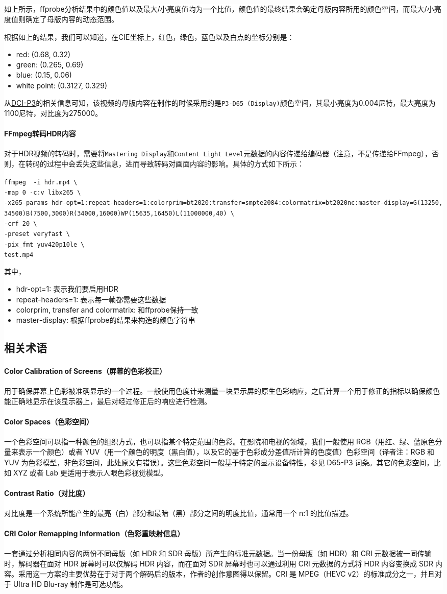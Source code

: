 如上所示，ffprobe分析结果中的颜色值以及最大/小亮度值均为一个比值，颜色值的最终结果会确定母版内容所用的颜色空间，而最大/小亮度值则确定了母版内容的动态范围。

根据如上的结果，我们可以知道，在CIE坐标上，红色，绿色，蓝色以及白点的坐标分别是：

* red: \(0.68, 0.32\)
* green: \(0.265, 0.69\)
* blue: \(0.15, 0.06\)
* white point: \(0.3127, 0.329\)

从[DCI-P3](https://en.wikipedia.org/wiki/DCI-P3)的相关信息可知，该视频的母版内容在制作的时候采用的是`P3-D65 (Display)`颜色空间，其最小亮度为0.004尼特，最大亮度为1100尼特，对比度为275000。

#### FFmpeg转码HDR内容

对于HDR视频的转码时，需要将`Mastering Display`和`Content Light Level`元数据的内容传递给编码器（注意，不是传递给FFmpeg），否则，在转码的过程中会丢失这些信息，进而导致转码对画面内容的影响。具体的方式如下所示：
```
ffmpeg  -i hdr.mp4 \
-map 0 -c:v libx265 \
-x265-params hdr-opt=1:repeat-headers=1:colorprim=bt2020:transfer=smpte2084:colormatrix=bt2020nc:master-display=G(13250,34500)B(7500,3000)R(34000,16000)WP(15635,16450)L(11000000,40) \
-crf 20 \
-preset veryfast \
-pix_fmt yuv420p10le \
test.mp4
```

其中，

* hdr-opt=1: 表示我们要启用HDR
* repeat-headers=1: 表示每一帧都需要这些数据
* colorprim, transfer and colormatrix: 和ffprobe保持一致
* master-display: 根据ffprobe的结果来构造的颜色字符串

## 相关术语

#### Color Calibration of Screens（屏幕的色彩校正）

用于确保屏幕上色彩被准确显示的一个过程。一般使用色度计来测量一块显示屏的原生色彩响应，之后计算一个用于修正的指标以确保颜色能正确地显示在该显示器上，最后对经过修正后的响应进行检测。

#### Color Spaces（色彩空间）

一个色彩空间可以指一种颜色的组织方式，也可以指某个特定范围的色彩。在影院和电视的领域，我们一般使用 RGB（用红、绿、蓝原色分量来表示一个颜色）或者 YUV（用一个颜色的明度（黑白值），以及它的基于色彩成分差值所计算的色度值）色彩空间（译者注：RGB 和 YUV 为色彩模型，非色彩空间，此处原文有错误）。这些色彩空间一般基于特定的显示设备特性，参见 D65-P3 词条。其它的色彩空间，比如 XYZ 或者 Lab 更适用于表示人眼色彩视觉模型。

#### Contrast Ratio（对比度）

对比度是一个系统所能产生的最亮（白）部分和最暗（黑）部分之间的明度比值，通常用一个 n:1 的比值描述。

#### CRI Color Remapping Information（色彩重映射信息）

一套通过分析相同内容的两份不同母版（如 HDR 和 SDR 母版）所产生的标准元数据。当一份母版（如 HDR）和 CRI 元数据被一同传输时，解码器在面对 HDR 屏幕时可以仅解码 HDR 内容，而在面对 SDR 屏幕时也可以通过利用 CRI 元数据的方式将 HDR 内容变换成 SDR 内容。采用这一方案的主要优势在于对于两个解码后的版本，作者的创作意图得以保留。CRI 是 MPEG（HEVC v2）的标准成分之一，并且对于 Ultra HD Blu-ray 制作是可选功能。
